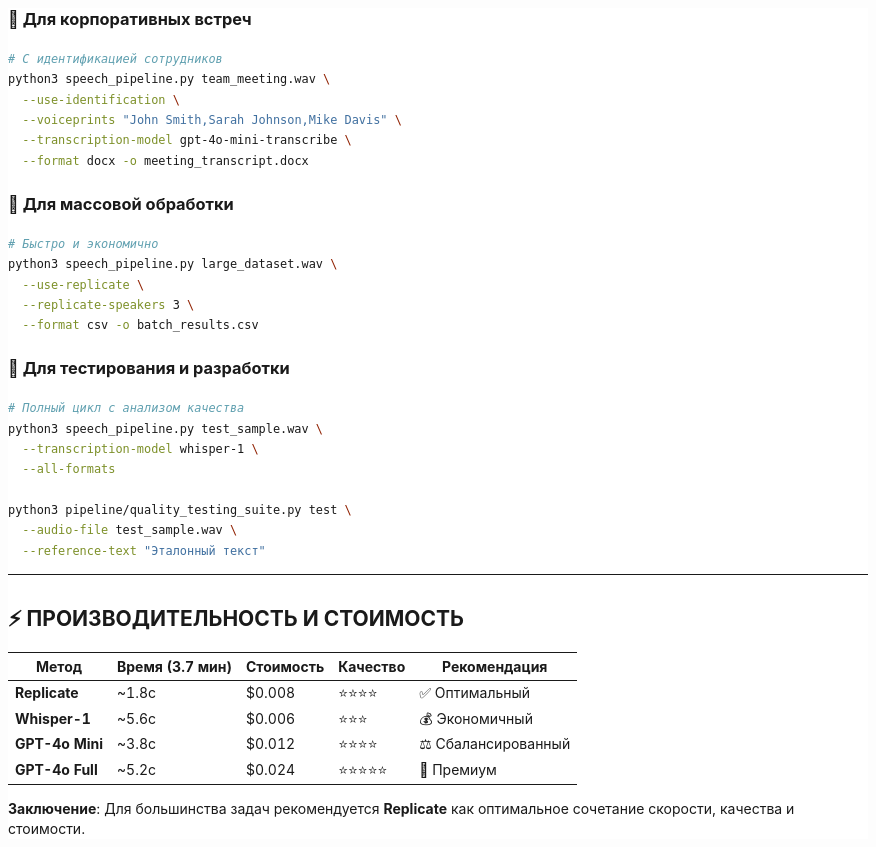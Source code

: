 ### 🏢 **Для корпоративных встреч**
```bash
# С идентификацией сотрудников
python3 speech_pipeline.py team_meeting.wav \
  --use-identification \
  --voiceprints "John Smith,Sarah Johnson,Mike Davis" \
  --transcription-model gpt-4o-mini-transcribe \
  --format docx -o meeting_transcript.docx
```

### 🚀 **Для массовой обработки**
```bash
# Быстро и экономично
python3 speech_pipeline.py large_dataset.wav \
  --use-replicate \
  --replicate-speakers 3 \
  --format csv -o batch_results.csv
```

### 🔬 **Для тестирования и разработки**
```bash
# Полный цикл с анализом качества
python3 speech_pipeline.py test_sample.wav \
  --transcription-model whisper-1 \
  --all-formats

python3 pipeline/quality_testing_suite.py test \
  --audio-file test_sample.wav \
  --reference-text "Эталонный текст"
```

---

## ⚡ ПРОИЗВОДИТЕЛЬНОСТЬ И СТОИМОСТЬ

| Метод | Время (3.7 мин) | Стоимость | Качество | Рекомендация |
|-------|------------------|-----------|----------|--------------|
| **Replicate** | ~1.8с | $0.008 | ⭐⭐⭐⭐ | ✅ Оптимальный |
| **Whisper-1** | ~5.6с | $0.006 | ⭐⭐⭐ | 💰 Экономичный |
| **GPT-4o Mini** | ~3.8с | $0.012 | ⭐⭐⭐⭐ | ⚖️ Сбалансированный |
| **GPT-4o Full** | ~5.2с | $0.024 | ⭐⭐⭐⭐⭐ | 👑 Премиум |

**Заключение**: Для большинства задач рекомендуется **Replicate** как оптимальное сочетание скорости, качества и стоимости.